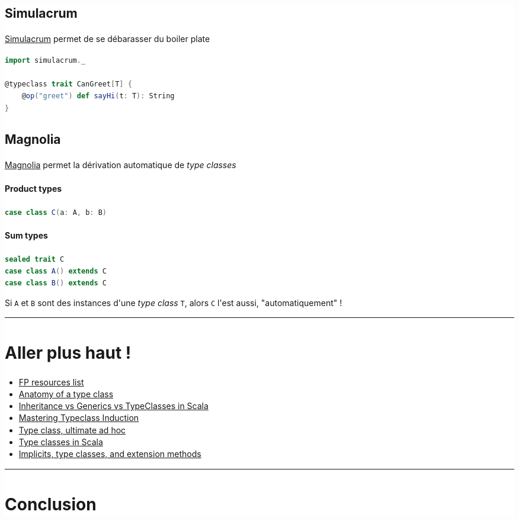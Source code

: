 

## Simulacrum

[Simulacrum](https://github.com/mpilquist/simulacrum) permet de se débarasser du boiler plate

```scala
import simulacrum._

@typeclass trait CanGreet[T] {
    @op("greet") def sayHi(t: T): String
}
```



## Magnolia

[Magnolia](https://github.com/propensive/magnolia) permet la dérivation automatique de _type classes_

#### Product types

```scala
case class C(a: A, b: B)
```

#### Sum types

```scala
sealed trait C
case class A() extends C
case class B() extends C
```

Si `A` et `B` sont des instances d'une _type class_ `T`, alors `C` l'est aussi, "automatiquement" !


----

# Aller plus haut !

- [FP resources list](https://github.com/mmenestret/fp-ressources)
- [Anatomy of a type class](http://geekocephale.com/blog/2018/10/05/typeclasses)
- [Inheritance vs Generics vs TypeClasses in Scala](https://dev.to/jmcclell/inheritance-vs-generics-vs-typeclasses-in-scala-20op)
- [Mastering Typeclass Induction](https://www.youtube.com/watch?v=Nm4OIhjjA2o)
- [Type class, ultimate ad hoc](https://www.youtube.com/watch?v=2EdQFCP5mZ8)
- [Type classes in Scala](https://blog.scalac.io/2017/04/19/typeclasses-in-scala.html)
- [Implicits, type classes, and extension methods](https://kubuszok.com/compiled/implicits-type-classes-and-extension-methods/)

----

# Conclusion
